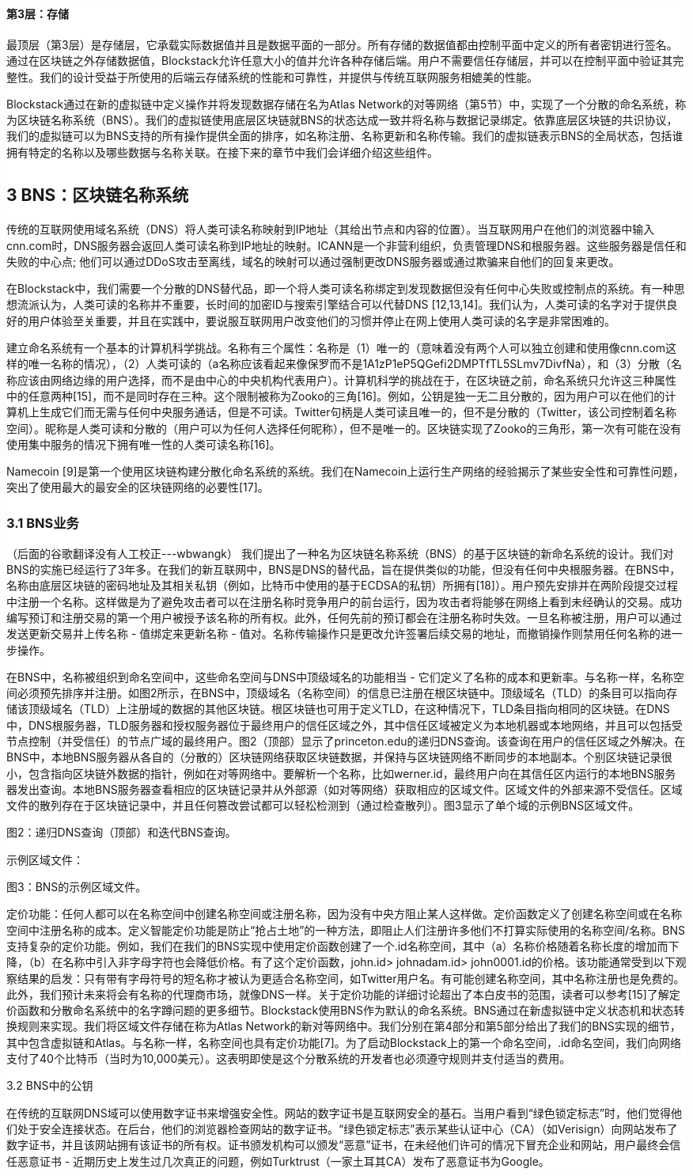 #### 第3层：存储

最顶层（第3层）是存储层，它承载实际数据值并且是数据平面的一部分。所有存储的数据值都由控制平面中定义的所有者密钥进行签名。通过在区块链之外存储数据值，Blockstack允许任意大小的值并允许各种存储后端。用户不需要信任存储层，并可以在控制平面中验证其完整性。我们的设计受益于所使用的后端云存储系统的性能和可靠性，并提供与传统互联网服务相媲美的性能。

Blockstack通过在新的虚拟链中定义操作并将发现数据存储在名为Atlas Network的对等网络（第5节）中，实现了一个分散的命名系统，称为区块链名称系统（BNS）。我们的虚拟链使用底层区块链就BNS的状态达成一致并将名称与数据记录绑定。依靠底层区块链的共识协议，我们的虚拟链可以为BNS支持的所有操作提供全面的排序，如名称注册、名称更新和名称传输。我们的虚拟链表示BNS的全局状态，包括谁拥有特定的名称以及哪些数据与名称关联。在接下来的章节中我们会详细介绍这些组件。

## 3 BNS：区块链名称系统

传统的互联网使用域名系统（DNS）将人类可读名称映射到IP地址（其给出节点和内容的位置）。当互联网用户在他们的浏览器中输入cnn.com时，DNS服务器会返回人类可读名称到IP地址的映射。ICANN是一个非营利组织，负责管理DNS和根服务器。这些服务器是信任和失败的中心点; 他们可以通过DDoS攻击至离线，域名的映射可以通过强制更改DNS服务器或通过欺骗来自他们的回复来更改。

在Blockstack中，我们需要一个分散的DNS替代品，即一个将人类可读名称绑定到发现数据但没有任何中心失败或控制点的系统。有一种思想流派认为，人类可读的名称并不重要，长时间的加密ID与搜索引擎结合可以代替DNS [12,13,14]。我们认为，人类可读的名字对于提供良好的用户体验至关重要，并且在实践中，要说服互联网用户改变他们的习惯并停止在网上使用人类可读的名字是非常困难的。

建立命名系统有一个基本的计算机科学挑战。名称有三个属性：名称是（1）唯一的（意味着没有两个人可以独立创建和使用像cnn.com这样的唯一名称的情况），（2）人类可读的（a名称应该看起来像保罗而不是1A1zP1eP5QGefi2DMPTfTL5SLmv7DivfNa），和（3）分散（名称应该由网络边缘的用户选择，而不是由中心的中央机构代表用户）。计算机科学的挑战在于，在区块链之前，命名系统只允许这三种属性中的任意两种[15]，而不是同时存在三种。这个限制被称为Zooko的三角[16]。例如，公钥是独一无二且分散的，因为用户可以在他们的计算机上生成它们而无需与任何中央服务通话，但是不可读。Twitter句柄是人类可读且唯一的，但不是分散的（Twitter，该公司控制着名称空间）。昵称是人类可读和分散的（用户可以为任何人选择任何昵称），但不是唯一的。区块链实现了Zooko的三角形，第一次有可能在没有使用集中服务的情况下拥有唯一性的人类可读名称[16]。

Namecoin [9]是第一个使用区块链构建分散化命名系统的系统。我们在Namecoin上运行生产网络的经验揭示了某些安全性和可靠性问题，突出了使用最大的最安全的区块链网络的必要性[17]。

### 3.1 BNS业务
（后面的谷歌翻译没有人工校正---wbwangk）
我们提出了一种名为区块链名称系统（BNS）的基于区块链的新命名系统的设计。我们对BNS的实施已经运行了3年多。在我们的新互联网中，BNS是DNS的替代品，旨在提供类似的功能，但没有任何中央根服务器。在BNS中，名称由底层区块链的密码地址及其相关私钥（例如，比特币中使用的基于ECDSA的私钥）所拥有[18]）。用户预先安排并在两阶段提交过程中注册一个名称。这样做是为了避免攻击者可以在注册名称时竞争用户的前台运行，因为攻击者将能够在网络上看到未经确认的交易。成功编写预订和注册交易的第一个用户被授予该名称的所有权。此外，任何先前的预订都会在注册名称时失效。一旦名称被注册，用户可以通过发送更新交易并上传名称 - 值绑定来更新名称 - 值对。名称传输操作只是更改允许签署后续交易的地址，而撤销操作则禁用任何名称的进一步操作。

在BNS中，名称被组织到命名空间中，这些命名空间与DNS中顶级域名的功能相当 - 它们定义了名称的成本和更新率。与名称一样，名称空间必须预先排序并注册。如图2所示，在BNS中，顶级域名（名称空间）的信息已注册在根区块链中。顶级域名（TLD）的条目可以指向存储该顶级域名（TLD）上注册域的数据的其他区块链。根区块链也可用于定义TLD，在这种情况下，TLD条目指向相同的区块链。在DNS中，DNS根服务器，TLD服务器和授权服务器位于最终用户的信任区域之外，其中信任区域被定义为本地机器或本地网络，并且可以包括受节点控制（并受信任）的节点广域的最终用户。图2（顶部）显示了princeton.edu的递归DNS查询。该查询在用户的信任区域之外解决。在BNS中，本地BNS服务器从各自的（分散的）区块链网络获取区块链数据，并保持与区块链网络不断同步的本地副本。个别区块链记录很小，包含指向区块链外数据的指针，例如在对等网络中。要解析一个名称，比如werner.id，最终用户向在其信任区内运行的本地BNS服务器发出查询。本地BNS服务器查看相应的区块链记录并从外部源（如对等网络）获取相应的区域文件。区域文件的外部来源不受信任。区域文件的散列存在于区块链记录中，并且任何篡改尝试都可以轻松检测到（通过检查散列）。图3显示了单个域的示例BNS区域文件。

图2：递归DNS查询（顶部）和迭代BNS查询。

示例区域文件：

图3：BNS的示例区域文件。

定价功能：任何人都可以在名称空间中创建名称空间或注册名称，因为没有中央方阻止某人这样做。定价函数定义了创建名称空间或在名称空间中注册名称的成本。定义智能定价功能是防止“抢占土地”的一种方法，即阻止人们注册许多他们不打算实际使用的名称空间/名称。BNS支持复杂的定价功能。例如，我们在我们的BNS实现中使用定价函数创建了一个.id名称空间，其中（a）名称价格随着名称长度的增加而下降，（b）在名称中引入非字母字符也会降低价格。有了这个定价函数，john.id> johnadam.id> john0001.id的价格。该功能通常受到以下观察结果的启发：只有带有字母符号的短名称才被认为更适合名称空间，如Twitter用户名。有可能创建名称空间，其中名称注册也是免费的。此外，我们预计未来将会有名称的代理商市场，就像DNS一样。关于定价功能的详细讨论超出了本白皮书的范围，读者可以参考[15]了解定价函数和分散命名系统中的名字蹲问题的更多细节。Blockstack使用BNS作为默认的命名系统。BNS通过在新虚拟链中定义状态机和状态转换规则来实现。我们将区域文件存储在称为Atlas Network的新对等网络中。我们分别在第4部分和第5部分给出了我们的BNS实现的细节，其中包含虚拟链和Atlas。与名称一样，名称空间也具有定价功能[7]。为了启动Blockstack上的第一个命名空间，.id命名空间，我们向网络支付了40个比特币（当时为10,000美元）。这表明即使是这个分散系统的开发者也必须遵守规则并支付适当的费用。

3.2 BNS中的公钥

在传统的互联网DNS域可以使用数字证书来增强安全性。网站的数字证书是互联网安全的基石。当用户看到“绿色锁定标志”时，他们觉得他们处于安全连接状态。在后台，他们的浏览器检查网站的数字证书。“绿色锁定标志”表示某些认证中心（CA）（如Verisign）向网站发布了数字证书，并且该网站拥有该证书的所有权。证书颁发机构可以颁发“恶意”证书，在未经他们许可的情况下冒充企业和网站，用户最终会信任恶意证书 - 近期历史上发生过几次真正的问题，例如Turktrust（一家土耳其CA）发布了恶意证书为Google。
